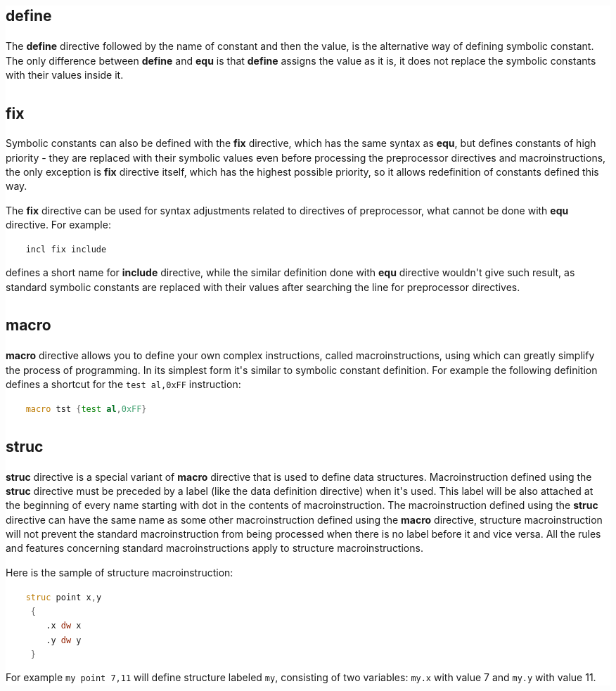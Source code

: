 ## define
The **define** directive followed by the name of constant and then the value, is the alternative way of defining symbolic constant. The only difference between **define** and **equ** is that **define** assigns the value as it is, it does not replace the symbolic constants with their values inside it.

## fix
Symbolic constants can also be defined with the **fix** directive, which has the same syntax as **equ**, but defines constants of high priority - they are replaced with their symbolic values even before processing the preprocessor directives and macroinstructions, the only exception is **fix** directive itself, which has the highest possible priority, so it allows redefinition of constants defined this way.

The **fix** directive can be used for syntax adjustments related to directives of preprocessor, what cannot be done with **equ** directive. For example:
```asm
    incl fix include
```
defines a short name for **include** directive, while the similar definition done with **equ** directive wouldn't give such result, as standard symbolic constants are replaced with their values after searching the line for preprocessor directives.

## macro
**macro** directive allows you to define your own complex instructions, called macroinstructions, using which can greatly simplify the process of programming. In its simplest form it's similar to symbolic constant definition. For example the following definition defines a shortcut for the `test al,0xFF` instruction:
```asm
    macro tst {test al,0xFF}
```

## struc
**struc** directive is a special variant of **macro** directive that is used to define data structures. Macroinstruction defined using the **struc** directive must be preceded by a label (like the data definition directive) when it's used. This label will be also attached at the beginning of every name starting with dot in the contents of macroinstruction. The macroinstruction defined using the **struc** directive can have the same name as some other macroinstruction defined using the **macro** directive, structure macroinstruction will not prevent the standard macroinstruction from being processed when there is no label before it and vice versa. All the rules and features concerning standard macroinstructions apply to structure macroinstructions.

Here is the sample of structure macroinstruction:
```asm
    struc point x,y
     {
        .x dw x
        .y dw y
     }
 ```

For example `my point 7,11` will define structure labeled `my`, consisting of two variables: `my.x` with value 7 and `my.y` with value 11.
